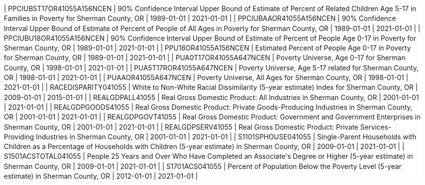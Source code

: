 | PPCIUB5T17OR41055A156NCEN | 90% Confidence Interval Upper Bound of Estimate of Percent of Related Children Age 5-17 in Families in Poverty for Sherman County, OR                                       | 1989-01-01          | 2021-01-01        |
| PPCIUBAAOR41055A156NCEN   | 90% Confidence Interval Upper Bound of Estimate of Percent of People of All Ages in Poverty for Sherman County, OR                                                          | 1989-01-01          | 2021-01-01        |
| PPCIUBU18OR41055A156NCEN  | 90% Confidence Interval Upper Bound of Estimate of Percent of People Age 0-17 in Poverty for Sherman County, OR                                                             | 1989-01-01          | 2021-01-01        |
| PPU18OR41055A156NCEN      | Estimated Percent of People Age 0-17 in Poverty for Sherman County, OR                                                                                                      | 1989-01-01          | 2021-01-01        |
| PUA0T17OR41055A647NCEN    | Poverty Universe, Age 0-17 for Sherman County, OR                                                                                                                           | 1998-01-01          | 2021-01-01        |
| PUA5T17ROR41055A647NCEN   | Poverty Universe, Age 5-17 related for Sherman County, OR                                                                                                                   | 1998-01-01          | 2021-01-01        |
| PUAAOR41055A647NCEN       | Poverty Universe, All Ages for Sherman County, OR                                                                                                                           | 1998-01-01          | 2021-01-01        |
| RACEDISPARITY041055       | White to Non-White Racial Dissimilarity (5-year estimate) Index for Sherman County, OR                                                                                      | 2009-01-01          | 2015-01-01        |
| REALGDPALL41055           | Real Gross Domestic Product: All Industries in Sherman County, OR                                                                                                           | 2001-01-01          | 2021-01-01        |
| REALGDPGOODS41055         | Real Gross Domestic Product: Private Goods-Producing Industries in Sherman County, OR                                                                                       | 2001-01-01          | 2021-01-01        |
| REALGDPGOVT41055          | Real Gross Domestic Product: Government and Government Enterprises in Sherman County, OR                                                                                    | 2001-01-01          | 2021-01-01        |
| REALGDPSERV41055          | Real Gross Domestic Product: Private Services-Providing Industries in Sherman County, OR                                                                                    | 2001-01-01          | 2021-01-01        |
| S1101SPHOUSE041055        | Single-Parent Households with Children as a Percentage of Households with Children (5-year estimate) in Sherman County, OR                                                  | 2009-01-01          | 2021-01-01        |
| S1501ACSTOTAL041055       | People 25 Years and Over Who Have Completed an Associate's Degree or Higher (5-year estimate) in Sherman County, OR                                                         | 2009-01-01          | 2021-01-01        |
| S1701ACS041055            | Percent of Population Below the Poverty Level (5-year estimate) in Sherman County, OR                                                                                       | 2012-01-01          | 2021-01-01        |